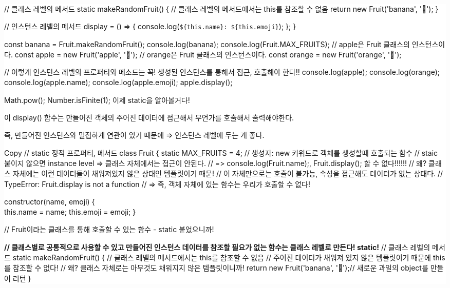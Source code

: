   // 클래스 레벨의 메서드
  static makeRandomFruit() {
    // 클래스 레벨의 메서드에서는 this를 참조할 수 없음
    return new Fruit('banana', '🍌');
  }

  // 인스턴스 레벨의 메서드
  display = () => {
    console.log(`${this.name}: ${this.emoji}`);
  };
}

const banana = Fruit.makeRandomFruit();
console.log(banana);
console.log(Fruit.MAX_FRUITS);
// apple은 Fruit 클래스의 인스턴스이다.
const apple = new Fruit('apple', '🍎');
// orange은 Fruit 클래스의 인스턴스이다.
const orange = new Fruit('orange', '🍊');

  // 이렇게 인스턴스 레벨의  프로퍼티와 메소드는 꼭! 생성된 인스턴스를 통해서 접근, 호출해야 한다!!
console.log(apple);
console.log(orange);
console.log(apple.name);
console.log(apple.emoji);
apple.display();

Math.pow();
Number.isFinite(1);
이제 static을 알아볼거다!

이 display() 함수는 만들어진 객체의 주어진 데이터에 접근해서 무언가를 호출해서 출력해야한다.

즉, 만들어진 인스턴스와 밀접하게 연관이 있기 때문에 ⇒ 인스턴스 레벨에 두는 게 좋다.

Copy
// static 정적 프로퍼티, 메서드
class Fruit {
  static MAX_FRUITS = 4;
  // 생성자: new 키워드로 객체를 생성할때 호출되는 함수
  // staic 붙이지 않으면 instance level => 클래스 자체에서는 접근이 안된다.
  // => console.log(Fruit.name);, Fruit.display(); 할 수 없다!!!!!!
  // 왜? 클래스 자체에는 이런 데이터들이 채워져있지 않은 상태인 템플릿이기 때문!
  // 이 자체만으로는 호출이 불가능, 속성을 접근해도 데이터가 없는 상태다.
  // TypeError: Fruit.display is not a function
  // => 즉, 객체 자체에 있는 함수는 우리가 호출할 수 없다!

  constructor(name, emoji) {  
    this.name = name;
    this.emoji = emoji;
  }

  // Fruit이라는 클래스를 통해 호출할 수 있는 함수 - static 붙었으니까!

  **// 클래스별로 공통적으로 사용할 수 있고 만들어진 인스턴스 데이터를 참조할 필요가 없는 함수는 클래스 레벨로 만든다! static!**
  // 클래스 레벨의 메서드
  static makeRandomFruit() {
    // 클래스 레벨의 메서드에서는 this를 참조할 수 없음
    // 주어진 데이터가 채워져 있지 않은 템플릿이기 때문에 this를 참조할 수 없다!
    // 왜? 클래스 자체로는 아무것도 채워지지 않은 템플릿이니까!
    return new Fruit('banana', '🍌');// 새로운 과일의 object를 만들어 리턴 
  }
